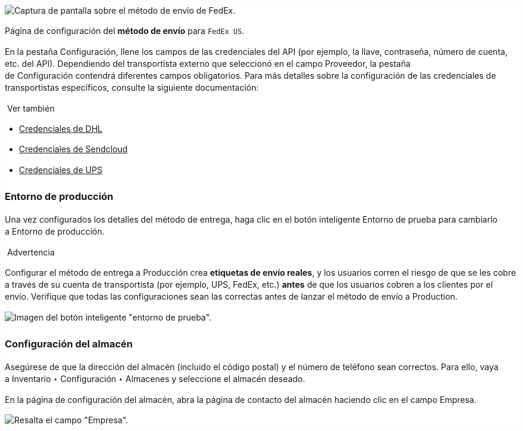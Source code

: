 
![Captura de pantalla sobre el método de envío de FedEx.](https://www.odoo.com/documentation/17.0/es/_images/fedex.png)

Página de configuración del **método de envío** para `FedEx US`.[](https://www.odoo.com/documentation/17.0/es/applications/inventory_and_mrp/inventory/shipping_receiving/setup_configuration/third_party_shipper.html#id1 "Enlace permanente a esta imagen")

En la pestaña Configuración, llene los campos de las credenciales del API (por ejemplo, la llave, contraseña, número de cuenta, etc. del API). Dependiendo del transportista externo que seleccionó en el campo Proveedor, la pestaña de Configuración contendrá diferentes campos obligatorios. Para más detalles sobre la configuración de las credenciales de transportistas específicos, consulte la siguiente documentación:

 Ver también

- [Credenciales de DHL](https://www.odoo.com/documentation/17.0/es/applications/inventory_and_mrp/inventory/shipping_receiving/setup_configuration/dhl_credentials.html)
    
- [Credenciales de Sendcloud](https://www.odoo.com/documentation/17.0/es/applications/inventory_and_mrp/inventory/shipping_receiving/setup_configuration/sendcloud_shipping.html)
    
- [Credenciales de UPS](https://www.odoo.com/documentation/17.0/es/applications/inventory_and_mrp/inventory/shipping_receiving/setup_configuration/ups_credentials.html)
    

### Entorno de producción[](https://www.odoo.com/documentation/17.0/es/applications/inventory_and_mrp/inventory/shipping_receiving/setup_configuration/third_party_shipper.html#production-environment "Enlazar permanentemente con este título")

Una vez configurados los detalles del método de entrega, haga clic en el botón inteligente Entorno de prueba para cambiarlo a Entorno de producción.

 Advertencia

Configurar el método de entrega a Producción crea **etiquetas de envío reales**, y los usuarios corren el riesgo de que se les cobre a través de su cuenta de transportista (por ejemplo, UPS, FedEx, etc.) **antes** de que los usuarios cobren a los clientes por el envío. Verifique que todas las configuraciones sean las correctas antes de lanzar el método de envío a Production.

![Imagen del botón inteligente "entorno de prueba".](https://www.odoo.com/documentation/17.0/es/_images/production.png)

### Configuración del almacén[](https://www.odoo.com/documentation/17.0/es/applications/inventory_and_mrp/inventory/shipping_receiving/setup_configuration/third_party_shipper.html#warehouse-configuration "Enlazar permanentemente con este título")

Asegúrese de que la dirección del almacén (incluido el código postal) y el número de teléfono sean correctos. Para ello, vaya a Inventario ‣ Configuración ‣ Almacenes y seleccione el almacén deseado.

En la página de configuración del almacén, abra la página de contacto del almacén haciendo clic en el campo Empresa.

![Resalta el campo "Empresa".](https://www.odoo.com/documentation/17.0/es/_images/internal-link.png)
